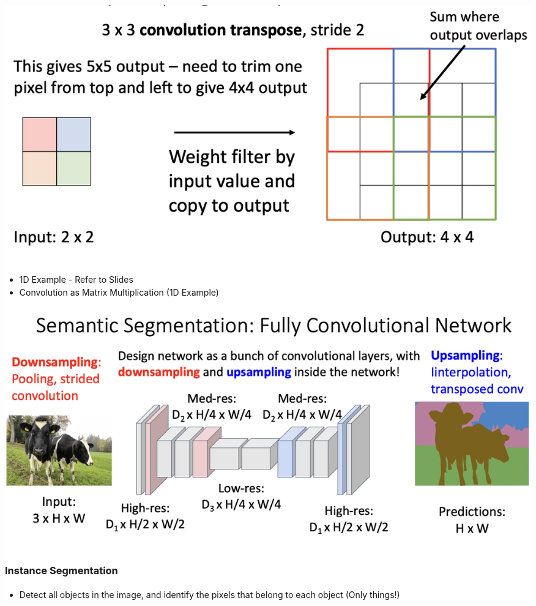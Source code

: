    ![26](26.png)

  * 1D Example - Refer to Slides
  * Convolution as Matrix Multiplication (1D Example)

![27](27.png)

### Instance Segmentation

* Detect all objects in the image, and identify the pixels that belong to each object (Only things!)
